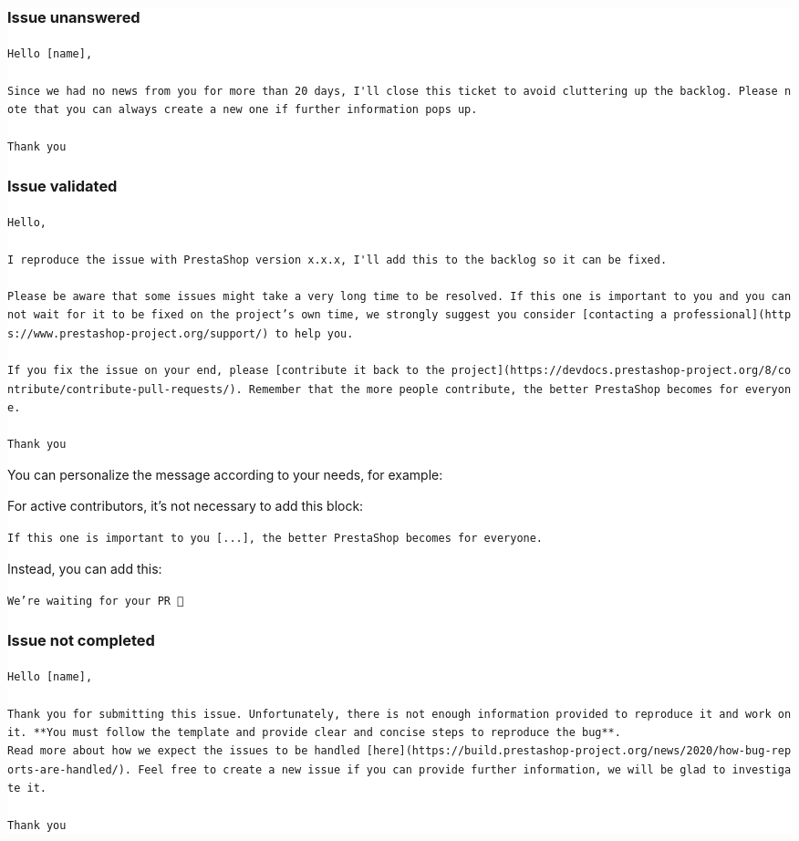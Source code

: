 ### Issue unanswered

```
Hello [name],

Since we had no news from you for more than 20 days, I'll close this ticket to avoid cluttering up the backlog. Please note that you can always create a new one if further information pops up.

Thank you
```

### Issue validated

```
Hello,

I reproduce the issue with PrestaShop version x.x.x, I'll add this to the backlog so it can be fixed.

Please be aware that some issues might take a very long time to be resolved. If this one is important to you and you cannot wait for it to be fixed on the project’s own time, we strongly suggest you consider [contacting a professional](https://www.prestashop-project.org/support/) to help you. 

If you fix the issue on your end, please [contribute it back to the project](https://devdocs.prestashop-project.org/8/contribute/contribute-pull-requests/). Remember that the more people contribute, the better PrestaShop becomes for everyone.

Thank you
```

You can personalize the message according to your needs, for example:

For active contributors, it’s not necessary to add this block:

```
If this one is important to you [...], the better PrestaShop becomes for everyone.
```

Instead, you can add this:

```
We’re waiting for your PR 🚀
```

### Issue not completed

```
Hello [name],

Thank you for submitting this issue. Unfortunately, there is not enough information provided to reproduce it and work on it. **You must follow the template and provide clear and concise steps to reproduce the bug**. 
Read more about how we expect the issues to be handled [here](https://build.prestashop-project.org/news/2020/how-bug-reports-are-handled/). Feel free to create a new issue if you can provide further information, we will be glad to investigate it. 

Thank you
```
